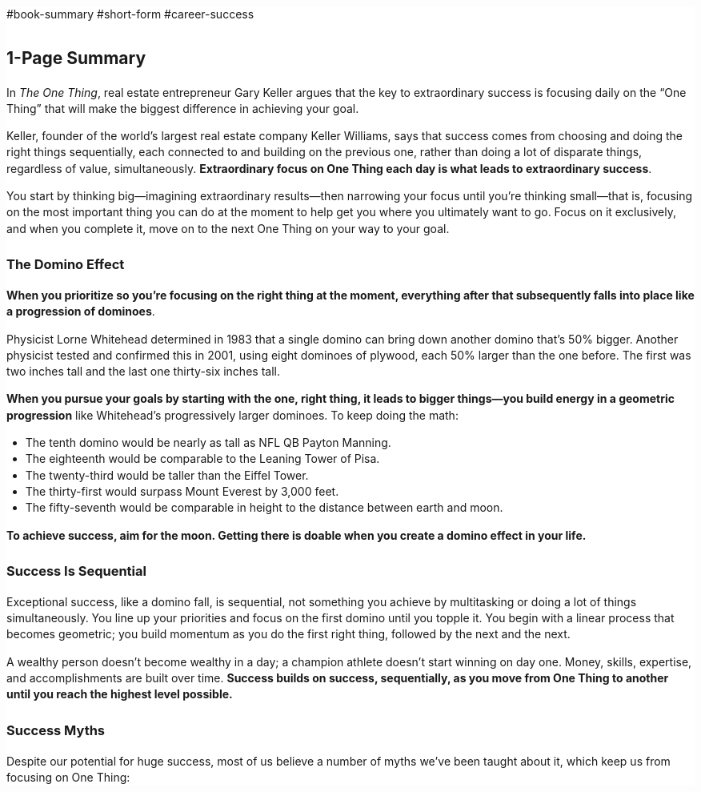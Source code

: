 #book-summary #short-form #career-success 

## 1-Page Summary

In _The One Thing_, real estate entrepreneur Gary Keller argues that the key to extraordinary success is focusing daily on the “One Thing” that will make the biggest difference in achieving your goal.

Keller, founder of the world’s largest real estate company Keller Williams, says that success comes from choosing and doing the right things sequentially, each connected to and building on the previous one, rather than doing a lot of disparate things, regardless of value, simultaneously. **Extraordinary focus on One Thing each day is what leads to extraordinary success**.

You start by thinking big—imagining extraordinary results—then narrowing your focus until you’re thinking small—that is, focusing on the most important thing you can do at the moment to help get you where you ultimately want to go. Focus on it exclusively, and when you complete it, move on to the next One Thing on your way to your goal.

### The Domino Effect

**When you prioritize so you’re focusing on the right thing at the moment, everything after that subsequently falls into place like a progression of dominoes**.

Physicist Lorne Whitehead determined in 1983 that a single domino can bring down another domino that’s 50% bigger. Another physicist tested and confirmed this in 2001, using eight dominoes of plywood, each 50% larger than the one before. The first was two inches tall and the last one thirty-six inches tall.

**When you pursue your goals by starting with the one, right thing, it leads to bigger things—you build energy in a geometric progression** like Whitehead’s progressively larger dominoes. To keep doing the math:

- The tenth domino would be nearly as tall as NFL QB Payton Manning.
- The eighteenth would be comparable to the Leaning Tower of Pisa.
- The twenty-third would be taller than the Eiffel Tower.
- The thirty-first would surpass Mount Everest by 3,000 feet.
- The fifty-seventh would be comparable in height to the distance between earth and moon.

**To achieve success, aim for the moon. Getting there is doable when you create a domino effect in your life.**

### Success Is Sequential

Exceptional success, like a domino fall, is sequential, not something you achieve by multitasking or doing a lot of things simultaneously. You line up your priorities and focus on the first domino until you topple it. You begin with a linear process that becomes geometric; you build momentum as you do the first right thing, followed by the next and the next.

A wealthy person doesn’t become wealthy in a day; a champion athlete doesn’t start winning on day one. Money, skills, expertise, and accomplishments are built over time. **Success builds on success, sequentially, as you move from One Thing to another until you reach the highest level possible.**

### Success Myths

Despite our potential for huge success, most of us believe a number of myths we’ve been taught about it, which keep us from focusing on One Thing:
